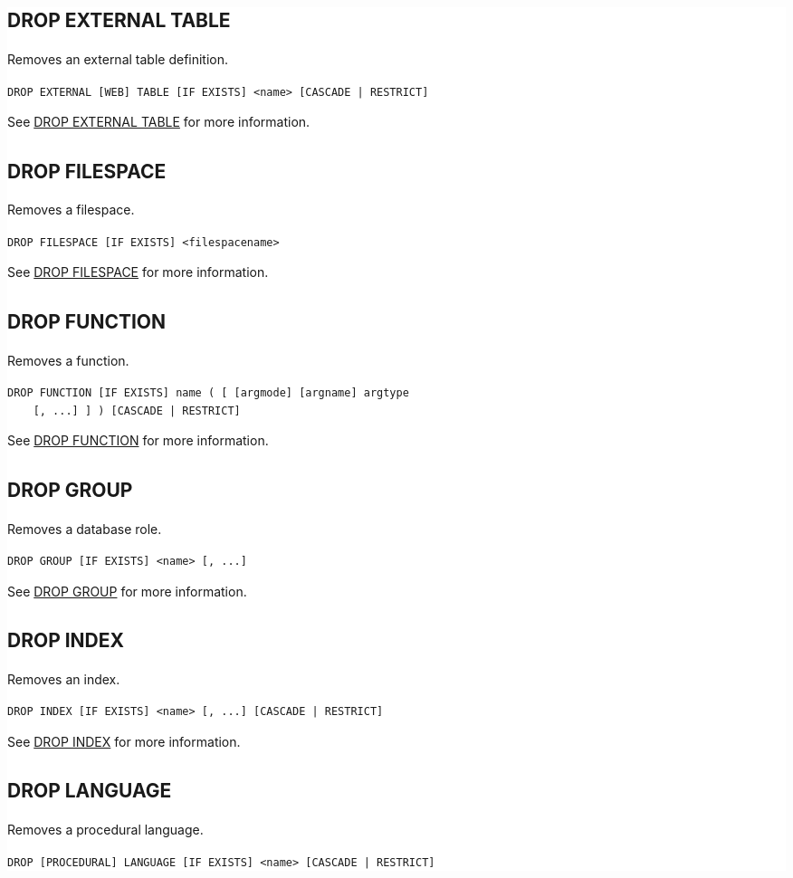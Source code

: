 ## DROP EXTERNAL TABLE 

Removes an external table definition.

```
DROP EXTERNAL [WEB] TABLE [IF EXISTS] <name> [CASCADE | RESTRICT]
```

See [DROP EXTERNAL TABLE](sql_commands/DROP_EXTERNAL_TABLE.html) for more information.

## DROP FILESPACE 

Removes a filespace.

```
DROP FILESPACE [IF EXISTS] <filespacename>
```

See [DROP FILESPACE](sql_commands/DROP_FILESPACE.html) for more information.

## DROP FUNCTION 

Removes a function.

```
DROP FUNCTION [IF EXISTS] name ( [ [argmode] [argname] argtype 
    [, ...] ] ) [CASCADE | RESTRICT]
```

See [DROP FUNCTION](sql_commands/DROP_FUNCTION.html) for more information.

## DROP GROUP 

Removes a database role.

```
DROP GROUP [IF EXISTS] <name> [, ...]
```

See [DROP GROUP](sql_commands/DROP_GROUP.html) for more information.

## DROP INDEX 

Removes an index.

```
DROP INDEX [IF EXISTS] <name> [, ...] [CASCADE | RESTRICT]
```

See [DROP INDEX](sql_commands/DROP_INDEX.html) for more information.

## DROP LANGUAGE 

Removes a procedural language.

```
DROP [PROCEDURAL] LANGUAGE [IF EXISTS] <name> [CASCADE | RESTRICT]
```
